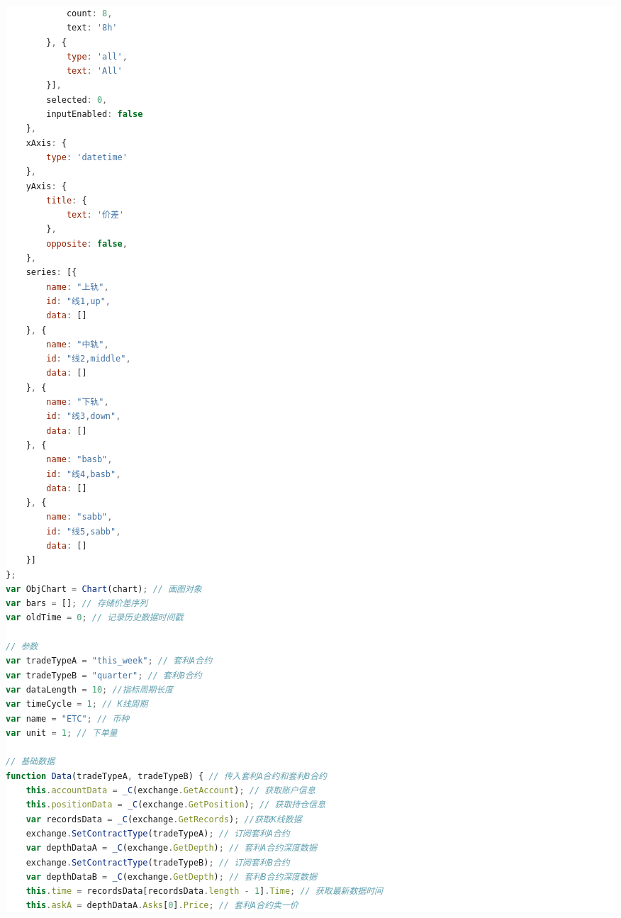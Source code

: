 ``` javascript
            count: 8,
            text: '8h'
        }, {
            type: 'all',
            text: 'All'
        }],
        selected: 0,
        inputEnabled: false
    },
    xAxis: {
        type: 'datetime'
    },
    yAxis: {
        title: {
            text: '价差'
        },
        opposite: false,
    },
    series: [{
        name: "上轨",
        id: "线1,up",
        data: []
    }, {
        name: "中轨",
        id: "线2,middle",
        data: []
    }, {
        name: "下轨",
        id: "线3,down",
        data: []
    }, {
        name: "basb",
        id: "线4,basb",
        data: []
    }, {
        name: "sabb",
        id: "线5,sabb",
        data: []
    }]
};
var ObjChart = Chart(chart); // 画图对象
var bars = []; // 存储价差序列
var oldTime = 0; // 记录历史数据时间戳

// 参数
var tradeTypeA = "this_week"; // 套利A合约
var tradeTypeB = "quarter"; // 套利B合约
var dataLength = 10; //指标周期长度
var timeCycle = 1; // K线周期
var name = "ETC"; // 币种
var unit = 1; // 下单量

// 基础数据
function Data(tradeTypeA, tradeTypeB) { // 传入套利A合约和套利B合约
    this.accountData = _C(exchange.GetAccount); // 获取账户信息
    this.positionData = _C(exchange.GetPosition); // 获取持仓信息
    var recordsData = _C(exchange.GetRecords); //获取K线数据
    exchange.SetContractType(tradeTypeA); // 订阅套利A合约
    var depthDataA = _C(exchange.GetDepth); // 套利A合约深度数据
    exchange.SetContractType(tradeTypeB); // 订阅套利B合约
    var depthDataB = _C(exchange.GetDepth); // 套利B合约深度数据
    this.time = recordsData[recordsData.length - 1].Time; // 获取最新数据时间
    this.askA = depthDataA.Asks[0].Price; // 套利A合约卖一价
```